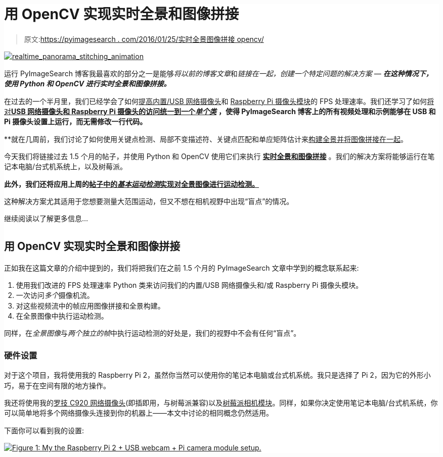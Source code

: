# 用 OpenCV 实现实时全景和图像拼接

> 原文:[https://pyimagesearch . com/2016/01/25/实时全景图像拼接 opencv/](https://pyimagesearch.com/2016/01/25/real-time-panorama-and-image-stitching-with-opencv/)

[![realtime_panorama_stitching_animation](../Images/f5b585e7329aa4311ea7675b85de2c11.png)](https://pyimagesearch.com/wp-content/uploads/2016/01/realtime_panorama_stitching_animation.gif)

运行 PyImageSearch 博客我最喜欢的部分之一是能够*将以前的博客文章*和*链接在一起，创建一个特定问题的解决方案* — ***在这种情况下，使用 Python 和 OpenCV 进行实时全景和图像拼接。***

在过去的一个半月里，我们已经学会了如何[提高内置/USB 网络摄像头](https://pyimagesearch.com/2015/12/21/increasing-webcam-fps-with-python-and-opencv/)和 [Raspberry Pi 摄像头模块](https://pyimagesearch.com/2015/12/28/increasing-raspberry-pi-fps-with-python-and-opencv/)的 FPS 处理速率。我们还学习了如何[将对**USB 网络摄像头和 Raspberry Pi 摄像头的访问统一到一个*单个类***](https://pyimagesearch.com/2016/01/04/unifying-picamera-and-cv2-videocapture-into-a-single-class-with-opencv/) **，使得 PyImageSearch 博客上的所有视频处理和示例能够在 USB 和 Pi 摄像头设置上运行，而无需修改一行代码。**

 **就在几周前，我们讨论了如何使用关键点检测、局部不变描述符、关键点匹配和单应矩阵估计来[构建全景并将图像拼接在一起](https://pyimagesearch.com/2016/01/11/opencv-panorama-stitching/)。

今天我们将链接过去 1.5 个月的帖子，并使用 Python 和 OpenCV 使用它们来执行 **[实时全景和图像拼接](https://pyimagesearch.com/2016/01/11/opencv-panorama-stitching/)** 。我们的解决方案将能够运行在笔记本电脑/台式机系统上，以及树莓派。

**此外，我们还将应用上周的[帖子中的*基本运动检测*实现对全景图像进行运动检测。](https://pyimagesearch.com/2016/01/18/multiple-cameras-with-the-raspberry-pi-and-opencv/)**

这种解决方案尤其适用于您想要测量大范围运动，但又不想在相机视野中出现“盲点”的情况。

继续阅读以了解更多信息…

## 用 OpenCV 实现实时全景和图像拼接

正如我在这篇文章的介绍中提到的，我们将把我们在之前 1.5 个月的 PyImageSearch 文章中学到的概念联系起来:

1.  使用我们改进的 FPS 处理速率 Python 类来访问我们的内置/USB 网络摄像头和/或 Raspberry Pi 摄像头模块。
2.  一次访问*多个*摄像机流。
3.  对这些视频流中的帧应用图像拼接和全景构建。
4.  在全景图像中执行运动检测。

同样，在*全景图像*与*两个独立的帧*中执行运动检测的好处是，我们的视野中不会有任何“盲点”。

### 硬件设置

对于这个项目，我将使用我的 Raspberry Pi 2，虽然你当然可以使用你的笔记本电脑或台式机系统。我只是选择了 Pi 2，因为它的外形小巧，易于在空间有限的地方操作。

我还将使用我的[罗技 C920 网络摄像头](http://www.amazon.com/gp/product/B006JH8T3S/ref=as_li_tl?ie=UTF8&camp=1789&creative=390957&creativeASIN=B006JH8T3S&linkCode=as2&tag=trndingcom-20&linkId=BWJJLCCXZCBM465P)(即插即用，与树莓派兼容)以及[树莓派相机模块](http://www.amazon.com/gp/product/B00E1GGE40/ref=as_li_tl?ie=UTF8&camp=1789&creative=390957&creativeASIN=B00E1GGE40&linkCode=as2&tag=trndingcom-20&linkId=XF5KMO3TGBUENU5T)。同样，如果你决定使用笔记本电脑/台式机系统，你可以简单地将多个网络摄像头连接到你的机器上——本文中讨论的相同概念仍然适用。

下面你可以看到我的设置:

[![Figure 1: My the Raspberry Pi 2 + USB webcam + Pi camera module setup.](../Images/b62b7404df66dd0accde386d50923987.png)](https://pyimagesearch.com/wp-content/uploads/2016/01/realtime_panorama_setup_02.jpg)
